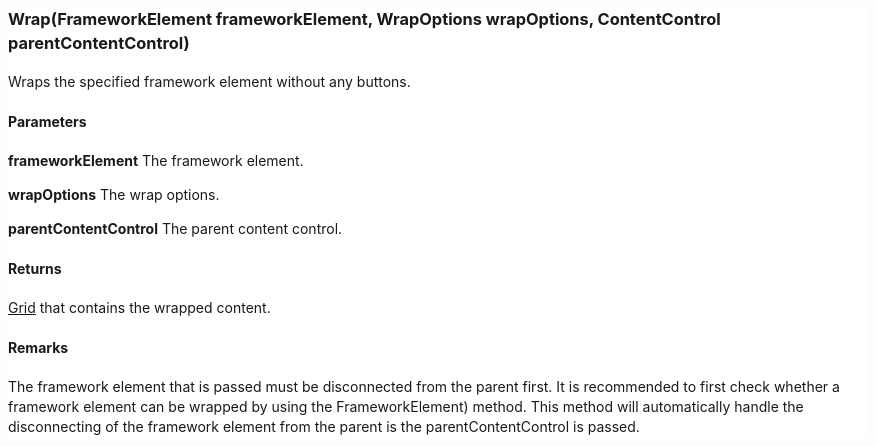 

### Wrap(FrameworkElement frameworkElement, WrapOptions wrapOptions, ContentControl parentContentControl)

Wraps the specified framework element without any buttons.

#### Parameters

**frameworkElement**
The framework element.

**wrapOptions**
The wrap options.

**parentContentControl**
The parent content control.

#### Returns

[Grid](#) that contains the wrapped content.

#### Remarks

The framework element that is passed must be disconnected from the parent first. It is recommended to first check whether a framework element can be wrapped by using the FrameworkElement) method. This method will automatically handle the disconnecting of the framework element from the parent is the parentContentControl is passed.



